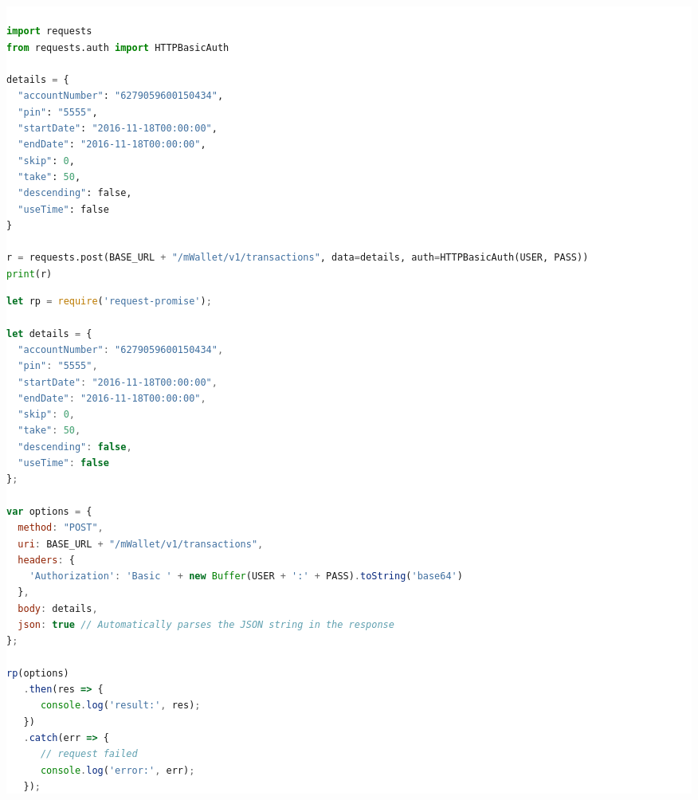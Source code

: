 ```python

import requests
from requests.auth import HTTPBasicAuth

details = {
  "accountNumber": "6279059600150434",
  "pin": "5555",
  "startDate": "2016-11-18T00:00:00",
  "endDate": "2016-11-18T00:00:00",
  "skip": 0,
  "take": 50,
  "descending": false,
  "useTime": false
}

r = requests.post(BASE_URL + "/mWallet/v1/transactions", data=details, auth=HTTPBasicAuth(USER, PASS))
print(r)
```

```javascript
let rp = require('request-promise');

let details = {
  "accountNumber": "6279059600150434",
  "pin": "5555",
  "startDate": "2016-11-18T00:00:00",
  "endDate": "2016-11-18T00:00:00",
  "skip": 0,
  "take": 50,
  "descending": false,
  "useTime": false
};

var options = {
  method: "POST",
  uri: BASE_URL + "/mWallet/v1/transactions",
  headers: {
    'Authorization': 'Basic ' + new Buffer(USER + ':' + PASS).toString('base64')
  },
  body: details,
  json: true // Automatically parses the JSON string in the response 
};

rp(options)
   .then(res => {
      console.log('result:', res);
   })
   .catch(err => {
      // request failed
      console.log('error:', err);
   });
```
